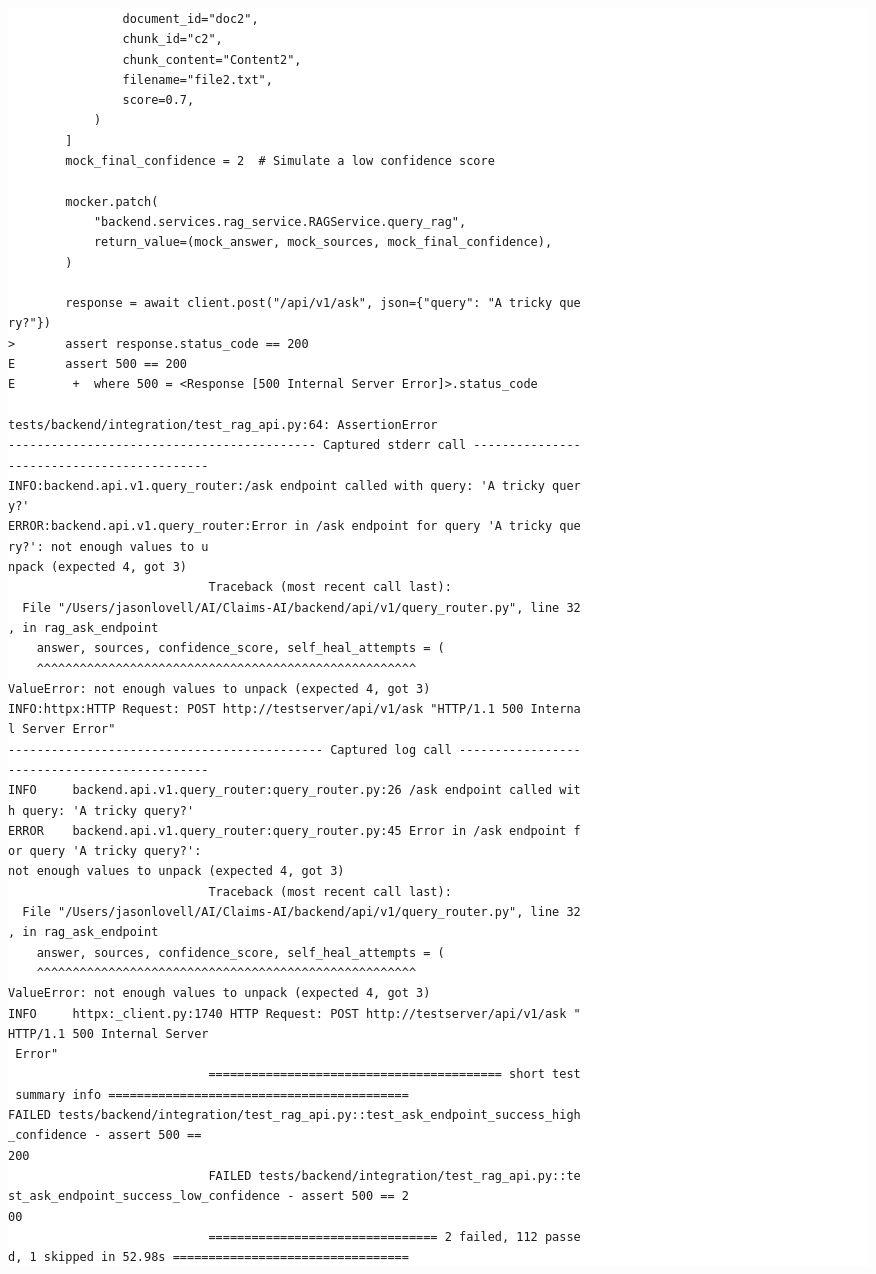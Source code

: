 ```
                document_id="doc2",
                chunk_id="c2",
                chunk_content="Content2",
                filename="file2.txt",
                score=0.7,
            )
        ]
        mock_final_confidence = 2  # Simulate a low confidence score
    
        mocker.patch(
            "backend.services.rag_service.RAGService.query_rag",
            return_value=(mock_answer, mock_sources, mock_final_confidence),
        )
    
        response = await client.post("/api/v1/ask", json={"query": "A tricky que
ry?"})
>       assert response.status_code == 200
E       assert 500 == 200
E        +  where 500 = <Response [500 Internal Server Error]>.status_code

tests/backend/integration/test_rag_api.py:64: AssertionError
------------------------------------------- Captured stderr call ---------------
----------------------------
INFO:backend.api.v1.query_router:/ask endpoint called with query: 'A tricky quer
y?'
ERROR:backend.api.v1.query_router:Error in /ask endpoint for query 'A tricky que
ry?': not enough values to u
npack (expected 4, got 3)
                            Traceback (most recent call last):
  File "/Users/jasonlovell/AI/Claims-AI/backend/api/v1/query_router.py", line 32
, in rag_ask_endpoint
    answer, sources, confidence_score, self_heal_attempts = (
    ^^^^^^^^^^^^^^^^^^^^^^^^^^^^^^^^^^^^^^^^^^^^^^^^^^^^^
ValueError: not enough values to unpack (expected 4, got 3)
INFO:httpx:HTTP Request: POST http://testserver/api/v1/ask "HTTP/1.1 500 Interna
l Server Error"
-------------------------------------------- Captured log call -----------------
----------------------------
INFO     backend.api.v1.query_router:query_router.py:26 /ask endpoint called wit
h query: 'A tricky query?'
ERROR    backend.api.v1.query_router:query_router.py:45 Error in /ask endpoint f
or query 'A tricky query?': 
not enough values to unpack (expected 4, got 3)
                            Traceback (most recent call last):
  File "/Users/jasonlovell/AI/Claims-AI/backend/api/v1/query_router.py", line 32
, in rag_ask_endpoint
    answer, sources, confidence_score, self_heal_attempts = (
    ^^^^^^^^^^^^^^^^^^^^^^^^^^^^^^^^^^^^^^^^^^^^^^^^^^^^^
ValueError: not enough values to unpack (expected 4, got 3)
INFO     httpx:_client.py:1740 HTTP Request: POST http://testserver/api/v1/ask "
HTTP/1.1 500 Internal Server
 Error"
                            ========================================= short test
 summary info ==========================================
FAILED tests/backend/integration/test_rag_api.py::test_ask_endpoint_success_high
_confidence - assert 500 == 
200
                            FAILED tests/backend/integration/test_rag_api.py::te
st_ask_endpoint_success_low_confidence - assert 500 == 2
00
                            ================================ 2 failed, 112 passe
d, 1 skipped in 52.98s =================================

```